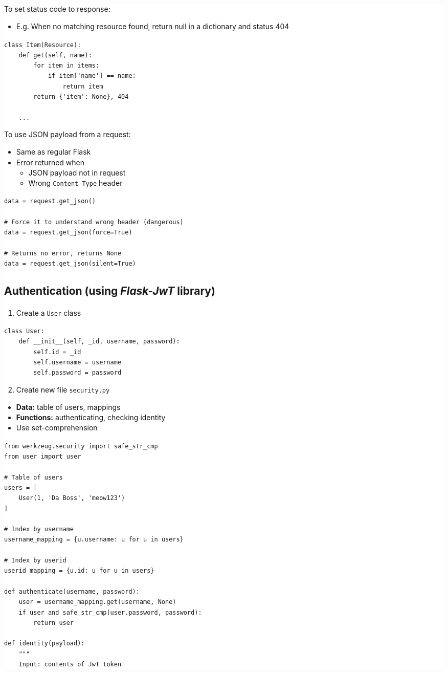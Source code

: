 To set status code to response:
* E.g. When no matching resource found, return null in a dictionary and status 404
```
class Item(Resource):
    def get(self, name):
        for item in items:
            if item['name'] == name:
                return item
        return {'item': None}, 404
    
    ...
```

To use JSON payload from a request:
* Same as regular Flask
* Error returned when
  * JSON payload not in request
  * Wrong `Content-Type` header
```
data = request.get_json()

# Force it to understand wrong header (dangerous)
data = request.get_json(force=True)

# Returns no error, returns None
data = request.get_json(silent=True)
```

## Authentication (using _Flask-JwT_ library)

1. Create a `User` class
```
class User:
    def __init__(self, _id, username, password):
        self.id = _id
        self.username = username
        self.password = password    
```
2. Create new file `security.py`
  * **Data:** table of users, mappings
  * **Functions:** authenticating, checking identity
  * Use set-comprehension
```
from werkzeug.security import safe_str_cmp
from user import user

# Table of users
users = [
    User(1, 'Da Boss', 'meow123')
]

# Index by username
username_mapping = {u.username: u for u in users}

# Index by userid
userid_mapping = {u.id: u for u in users}

def authenticate(username, password):
    user = username_mapping.get(username, None)
    if user and safe_str_cmp(user.password, password):
        return user

def identity(payload): 
    """
    Input: contents of JwT token
```